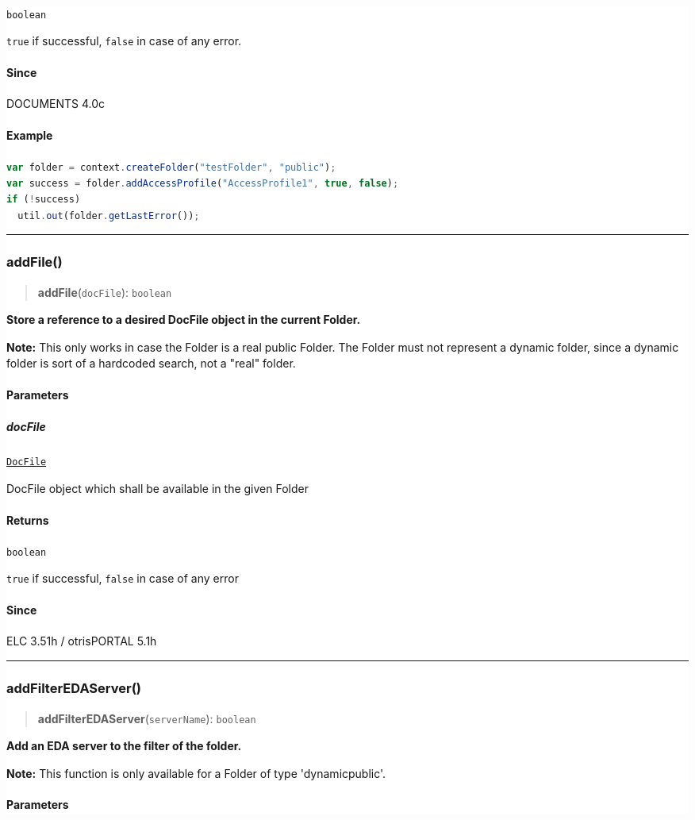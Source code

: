 `boolean`

`true` if successful, `false` in case of any error.

#### Since

DOCUMENTS 4.0c

#### Example

```ts
var folder = context.createFolder("testFolder", "public");
var success = folder.addAccessProfile("AccessProfile1", true, false);
if (!success)
  util.out(folder.getLastError());
```

***

### addFile()

> **addFile**(`docFile`): `boolean`

**Store a reference to a desired DocFile object in the current Folder.**  

**Note:** This only works in case the Folder is a real public Folder. The Folder must not represent a dynamic folder, 
since a dynamic folder is sort of a hardcoded search, not a "real" folder.

#### Parameters

##### docFile

[`DocFile`](DocFile.md)

DocFile object which shall be available in the given Folder

#### Returns

`boolean`

`true` if successful, `false` in case of any error

#### Since

ELC 3.51h / otrisPORTAL 5.1h

***

### addFilterEDAServer()

> **addFilterEDAServer**(`serverName`): `boolean`

**Add an EDA server to the filter of the folder.**  

**Note:** This function is only available for a Folder of type 'dynamicpublic'.

#### Parameters
